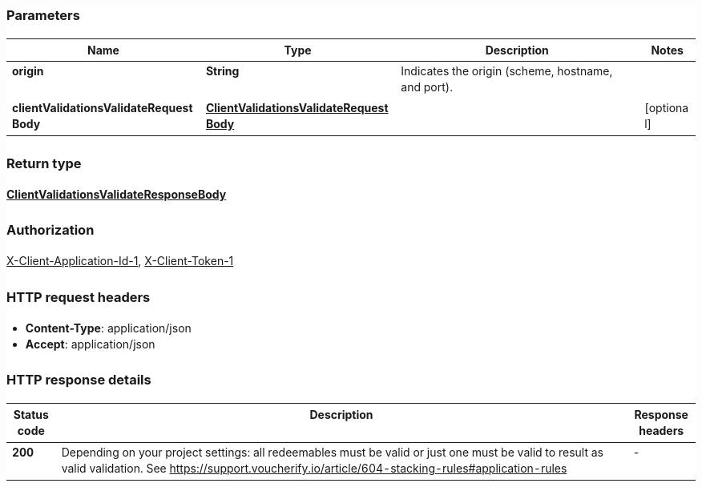 ### Parameters

| Name | Type | Description  | Notes |
|------------- | ------------- | ------------- | -------------|
| **origin** | **String**| Indicates the origin (scheme, hostname, and port). | |
| **clientValidationsValidateRequestBody** | [**ClientValidationsValidateRequestBody**](ClientValidationsValidateRequestBody.md)|  | [optional] |

### Return type

[**ClientValidationsValidateResponseBody**](ClientValidationsValidateResponseBody.md)

### Authorization

[X-Client-Application-Id-1](../README.md#X-Client-Application-Id-1), [X-Client-Token-1](../README.md#X-Client-Token-1)

### HTTP request headers

 - **Content-Type**: application/json
 - **Accept**: application/json

### HTTP response details
| Status code | Description | Response headers |
|-------------|-------------|------------------|
| **200** | Depending on your project settings: all redeemables must be valid or just one must be valid to result as valid validation. See https://support.voucherify.io/article/604-stacking-rules#application-rules |  -  |

